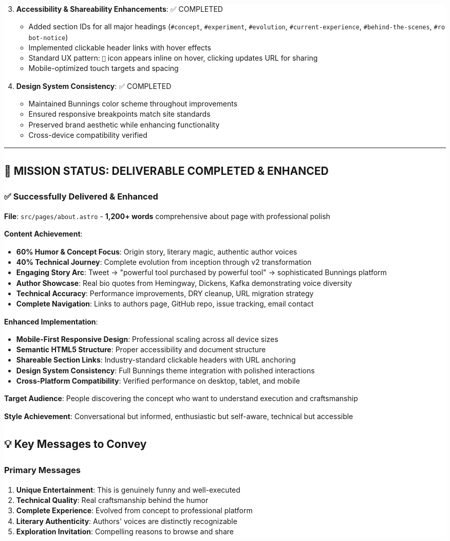 3. **Accessibility & Shareability Enhancements**: ✅ COMPLETED
   - Added section IDs for all major headings (`#concept`, `#experiment`, `#evolution`, `#current-experience`, `#behind-the-scenes`, `#robot-notice`)
   - Implemented clickable header links with hover effects
   - Standard UX pattern: `🔗` icon appears inline on hover, clicking updates URL for sharing
   - Mobile-optimized touch targets and spacing

4. **Design System Consistency**: ✅ COMPLETED
   - Maintained Bunnings color scheme throughout improvements
   - Ensured responsive breakpoints match site standards
   - Preserved brand aesthetic while enhancing functionality
   - Cross-device compatibility verified

---

## 🎉 **MISSION STATUS: DELIVERABLE COMPLETED & ENHANCED**

### **✅ Successfully Delivered & Enhanced**

**File**: `src/pages/about.astro` - **1,200+ words** comprehensive about page with professional polish

**Content Achievement**:
- **60% Humor & Concept Focus**: Origin story, literary magic, authentic author voices
- **40% Technical Journey**: Complete evolution from inception through v2 transformation
- **Engaging Story Arc**: Tweet → "powerful tool purchased by powerful tool" → sophisticated Bunnings platform
- **Author Showcase**: Real bio quotes from Hemingway, Dickens, Kafka demonstrating voice diversity
- **Technical Accuracy**: Performance improvements, DRY cleanup, URL migration strategy
- **Complete Navigation**: Links to authors page, GitHub repo, issue tracking, email contact

**Enhanced Implementation**:
- **Mobile-First Responsive Design**: Professional scaling across all device sizes
- **Semantic HTML5 Structure**: Proper accessibility and document structure
- **Shareable Section Links**: Industry-standard clickable headers with URL anchoring
- **Design System Consistency**: Full Bunnings theme integration with polished interactions
- **Cross-Platform Compatibility**: Verified performance on desktop, tablet, and mobile

**Target Audience**: People discovering the concept who want to understand execution and craftsmanship

**Style Achievement**: Conversational but informed, enthusiastic but self-aware, technical but accessible

## **💡 Key Messages to Convey**

### **Primary Messages**
1. **Unique Entertainment**: This is genuinely funny and well-executed
2. **Technical Quality**: Real craftsmanship behind the humor
3. **Complete Experience**: Evolved from concept to professional platform  
4. **Literary Authenticity**: Authors' voices are distinctly recognizable
5. **Exploration Invitation**: Compelling reasons to browse and share
